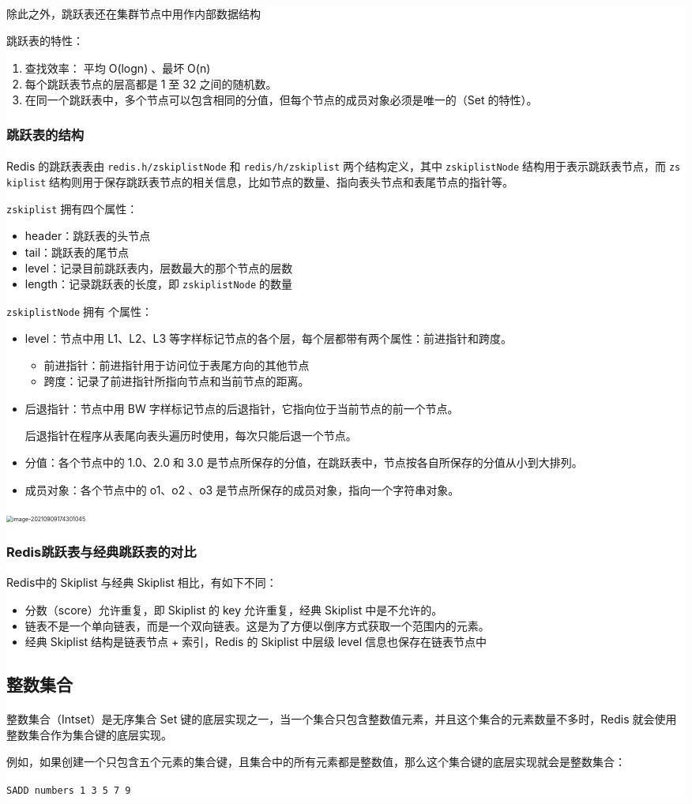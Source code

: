 除此之外，跳跃表还在集群节点中用作内部数据结构



跳跃表的特性：

1. 查找效率： 平均 O(logn) 、最坏 O(n)​
2. 每个跳跃表节点的层高都是 1 至 32 之间的随机数。
3. 在同一个跳跃表中，多个节点可以包含相同的分值，但每个节点的成员对象必须是唯一的（Set 的特性）。



### 跳跃表的结构

Redis 的跳跃表表由 `redis.h/zskiplistNode` 和 `redis/h/zskiplist` 两个结构定义，其中 `zskiplistNode` 结构用于表示跳跃表节点，而 `zskiplist` 结构则用于保存跳跃表节点的相关信息，比如节点的数量、指向表头节点和表尾节点的指针等。

`zskiplist` 拥有四个属性：

- header：跳跃表的头节点
- tail：跳跃表的尾节点
- level：记录目前跳跃表内，层数最大的那个节点的层数
- length：记录跳跃表的长度，即 `zskiplistNode` 的数量



`zskiplistNode` 拥有 个属性：

- level：节点中用 L1、L2、L3 等字样标记节点的各个层，每个层都带有两个属性：前进指针和跨度。

  - 前进指针：前进指针用于访问位于表尾方向的其他节点
  - 跨度：记录了前进指针所指向节点和当前节点的距离。

- 后退指针：节点中用 BW 字样标记节点的后退指针，它指向位于当前节点的前一个节点。

  后退指针在程序从表尾向表头遍历时使用，每次只能后退一个节点。

- 分值：各个节点中的 1.0、2.0 和 3.0 是节点所保存的分值，在跳跃表中，节点按各自所保存的分值从小到大排列。

- 成员对象：各个节点中的 o1、o2 、o3 是节点所保存的成员对象，指向一个字符串对象。

<img src="http://store.secretcamp.cn/uPic/image-20210909174301045202109091743011631180581ZRkr0NZRkr0N.png" alt="image-20210909174301045" style="zoom:50%;" />



### Redis跳跃表与经典跳跃表的对比

Redis中的 Skiplist 与经典 Skiplist 相比，有如下不同：

- 分数（score）允许重复，即 Skiplist 的 key 允许重复，经典 Skiplist 中是不允许的。
- 链表不是一个单向链表，而是一个双向链表。这是为了方便以倒序方式获取一个范围内的元素。
- 经典 Skiplist 结构是链表节点 + 索引，Redis 的 Skiplist 中层级 level 信息也保存在链表节点中



## 整数集合

整数集合（Intset）是无序集合 Set 键的底层实现之一，当一个集合只包含整数值元素，并且这个集合的元素数量不多时，Redis 就会使用整数集合作为集合键的底层实现。

例如，如果创建一个只包含五个元素的集合键，且集合中的所有元素都是整数值，那么这个集合键的底层实现就会是整数集合：

```
SADD numbers 1 3 5 7 9
```
